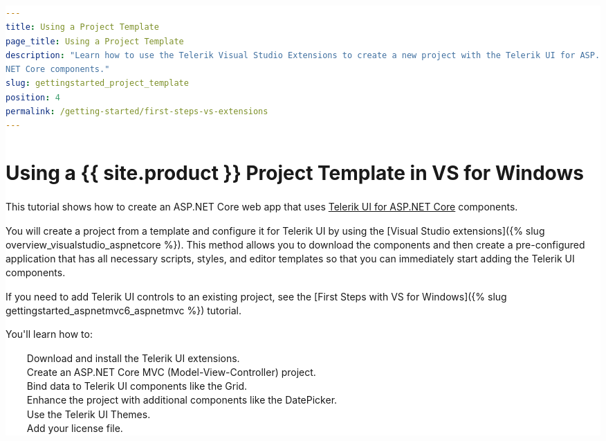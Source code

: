 ```yaml
---
title: Using a Project Template
page_title: Using a Project Template
description: "Learn how to use the Telerik Visual Studio Extensions to create a new project with the Telerik UI for ASP.NET Core components."
slug: gettingstarted_project_template 
position: 4
permalink: /getting-started/first-steps-vs-extensions
---
```


# Using a {{ site.product }} Project Template in VS for Windows

This tutorial shows how to create an ASP.NET Core web app that uses [Telerik UI for ASP.NET Core](https://www.telerik.com/aspnet-core-ui) components. 

You will create a project from a template and configure it for Telerik UI by using the [Visual Studio extensions]({% slug overview_visualstudio_aspnetcore %}). This method allows you to download the components and then create a pre-configured application that has all necessary scripts, styles, and editor templates so that you can immediately start adding the Telerik UI components.

If you need to add Telerik UI controls to an existing project, see the [First Steps with VS for Windows]({% slug gettingstarted_aspnetmvc6_aspnetmvc %}) tutorial.

You'll learn how to:

<style>
    .toc-ul{
        list-style: none;
    }
    
    .toc-ul li span {
      color: green;
	  margin-right: 0.5em;
    }

    .toc-ul li::before {
      display: none;
    }
</style>

<ul class="toc-ul">
    <li><span class="k-icon k-i-check"></span>Download and install the Telerik UI extensions.</li>
    <li><span class="k-icon k-i-check"></span>Create an ASP.NET Core MVC (Model-View-Controller) project.</li>
    <li><span class="k-icon k-i-check"></span>Bind data to Telerik UI components like the Grid.</li>
    <li><span class="k-icon k-i-check"></span>Enhance the project with additional components like the DatePicker.</li>
    <li><span class="k-icon k-i-check"></span>Use the Telerik UI Themes.</li>
	<li><span class="k-icon k-i-check"></span>Add your license file.</li>
</ul>
